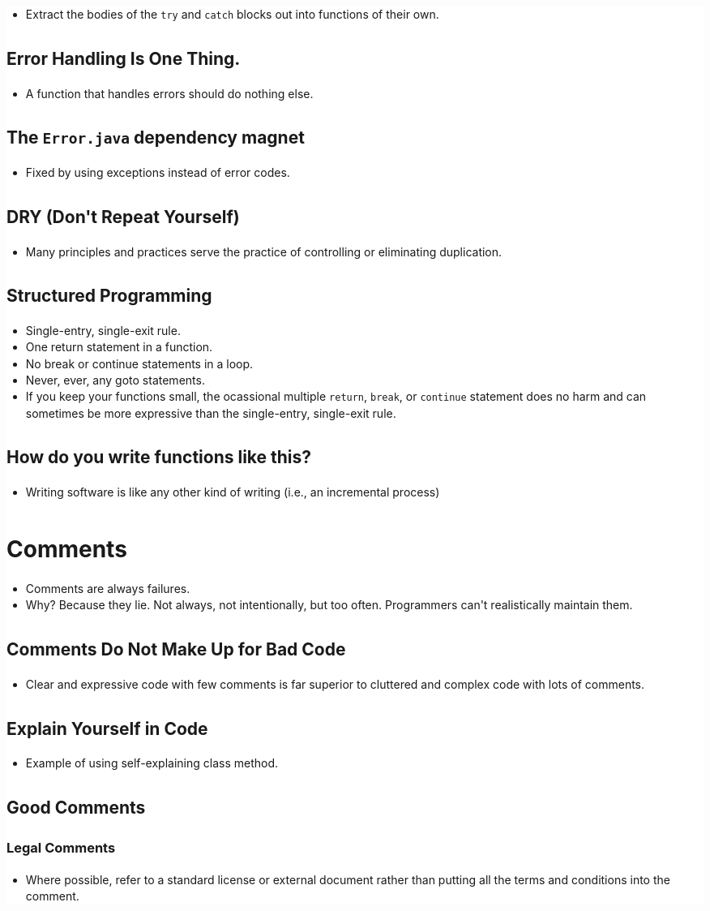 * Extract the bodies of the `try` and `catch` blocks out into functions of their own.

## Error Handling Is One Thing.

* A function that handles errors should do nothing else.

## The `Error.java` dependency magnet

* Fixed by using exceptions instead of error codes.

## DRY (Don't Repeat Yourself)

* Many principles and practices serve the practice of controlling or eliminating duplication.

## Structured Programming

* Single-entry, single-exit rule. 
* One return statement in a function.
* No break or continue statements in a loop.
* Never, ever, any goto statements.
* If you keep your functions small, the ocassional multiple `return`, `break`, or `continue` statement does no harm and can sometimes be more expressive than the single-entry, single-exit rule.

## How do you write functions like this? 

* Writing software is like any other kind of writing (i.e., an incremental process)

# Comments

* Comments are always failures.
* Why? Because they lie. Not always, not intentionally, but too often. Programmers can't realistically maintain them.

## Comments Do Not Make Up for Bad Code

* Clear and expressive code with few comments is far superior to cluttered and complex code with lots of comments.

## Explain Yourself in Code

* Example of using self-explaining class method.

## Good Comments

### Legal Comments

* Where possible, refer to a standard license or external document rather than putting all the terms and conditions into the comment.
